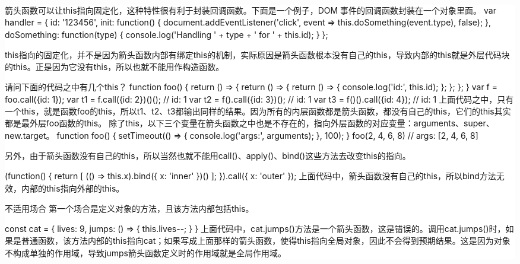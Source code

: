 箭头函数可以让this指向固定化，这种特性很有利于封装回调函数。下面是一个例子，DOM 事件的回调函数封装在一个对象里面。
var handler = {
  id: '123456',
  init: function() {
    document.addEventListener('click',
      event => this.doSomething(event.type), false);
  },
  doSomething: function(type) {
    console.log('Handling ' + type  + ' for ' + this.id);
  }
};

this指向的固定化，并不是因为箭头函数内部有绑定this的机制，实际原因是箭头函数根本没有自己的this，导致内部的this就是外层代码块的this。正是因为它没有this，所以也就不能用作构造函数。

请问下面的代码之中有几个this？
function foo() {
  return () => {
    return () => {
      return () => {
        console.log('id:', this.id);
      };
    };
  };
}
var f = foo.call({id: 1});
var t1 = f.call({id: 2})()(); // id: 1
var t2 = f().call({id: 3})(); // id: 1
var t3 = f()().call({id: 4}); // id: 1
上面代码之中，只有一个this，就是函数foo的this，所以t1、t2、t3都输出同样的结果。因为所有的内层函数都是箭头函数，都没有自己的this，它们的this其实都是最外层foo函数的this。
除了this，以下三个变量在箭头函数之中也是不存在的，指向外层函数的对应变量：arguments、super、new.target。
function foo() {
  setTimeout(() => {
    console.log('args:', arguments);
  }, 100);
}
foo(2, 4, 6, 8)
// args: [2, 4, 6, 8]

另外，由于箭头函数没有自己的this，所以当然也就不能用call()、apply()、bind()这些方法去改变this的指向。

(function() {
  return [
    (() => this.x).bind({ x: 'inner' })()
  ];
}).call({ x: 'outer' });
上面代码中，箭头函数没有自己的this，所以bind方法无效，内部的this指向外部的this。


不适用场合
第一个场合是定义对象的方法，且该方法内部包括this。

const cat = {
  lives: 9,
  jumps: () => {
    this.lives--;
  }
}
上面代码中，cat.jumps()方法是一个箭头函数，这是错误的。调用cat.jumps()时，如果是普通函数，该方法内部的this指向cat；如果写成上面那样的箭头函数，使得this指向全局对象，因此不会得到预期结果。这是因为对象不构成单独的作用域，导致jumps箭头函数定义时的作用域就是全局作用域。
